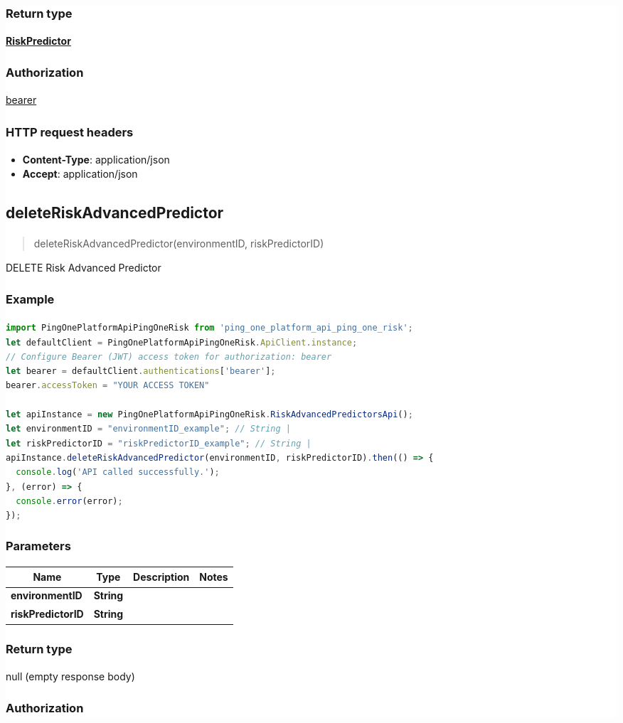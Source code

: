 ### Return type

[**RiskPredictor**](RiskPredictor.md)

### Authorization

[bearer](../README.md#bearer)

### HTTP request headers

- **Content-Type**: application/json
- **Accept**: application/json


## deleteRiskAdvancedPredictor

> deleteRiskAdvancedPredictor(environmentID, riskPredictorID)

DELETE Risk Advanced Predictor

### Example

```javascript
import PingOnePlatformApiPingOneRisk from 'ping_one_platform_api_ping_one_risk';
let defaultClient = PingOnePlatformApiPingOneRisk.ApiClient.instance;
// Configure Bearer (JWT) access token for authorization: bearer
let bearer = defaultClient.authentications['bearer'];
bearer.accessToken = "YOUR ACCESS TOKEN"

let apiInstance = new PingOnePlatformApiPingOneRisk.RiskAdvancedPredictorsApi();
let environmentID = "environmentID_example"; // String | 
let riskPredictorID = "riskPredictorID_example"; // String | 
apiInstance.deleteRiskAdvancedPredictor(environmentID, riskPredictorID).then(() => {
  console.log('API called successfully.');
}, (error) => {
  console.error(error);
});

```

### Parameters


Name | Type | Description  | Notes
------------- | ------------- | ------------- | -------------
 **environmentID** | **String**|  | 
 **riskPredictorID** | **String**|  | 

### Return type

null (empty response body)

### Authorization
